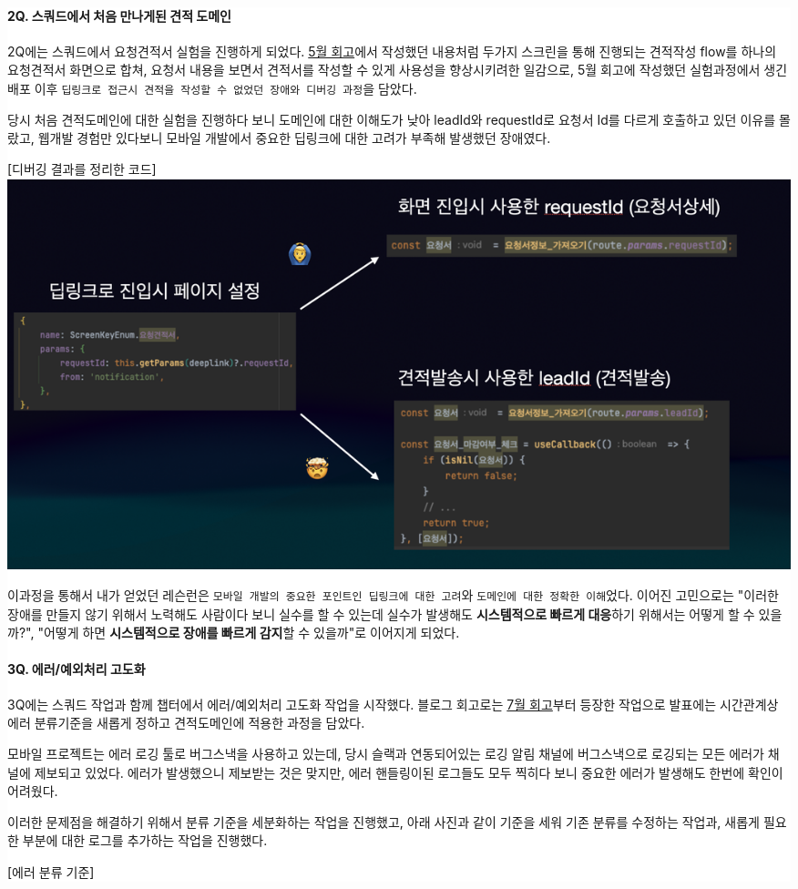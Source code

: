 #### 2Q. 스쿼드에서 처음 만나게된 견적 도메인

2Q에는 스쿼드에서 요청견적서 실험을 진행하게 되었다. [5월 회고](https://choi2021.github.io/review/2023/06/05/5%EC%9B%94-%ED%9A%8C%EA%B3%A0/)에서 작성했던 내용처럼 두가지 스크린을 통해 진행되는 견적작성 flow를 하나의 요청견적서 화면으로 합쳐, 요청서 내용을 보면서 견적서를 작성할 수 있게 사용성을 향상시키려한 일감으로, 5월 회고에 작성했던 실험과정에서 생긴 배포 이후 `딥링크로 접근시 견적을 작성할 수 없었던 장애와 디버깅 과정`을 담았다.

당시 처음 견적도메인에 대한 실험을 진행하다 보니 도메인에 대한 이해도가 낮아 leadId와 requestId로 요청서 Id를 다르게 호출하고 있던 이유를 몰랐고, 웹개발 경험만 있다보니 모바일 개발에서 중요한 딥링크에 대한 고려가 부족해 발생했던 장애였다.

[디버깅 결과를 정리한 코드]
![디버깅 결과를 정리한 코드](디버깅결과.png)

이과정을 통해서 내가 얻었던 레슨런은 `모바일 개발의 중요한 포인트인 딥링크에 대한 고려`와 `도메인에 대한 정확한 이해`었다. 이어진 고민으로는 "이러한 장애를 만들지 않기 위해서 노력해도 사람이다 보니 실수를 할 수 있는데 실수가 발생해도 **시스템적으로 빠르게 대응**하기 위해서는 어떻게 할 수 있을까?", "어떻게 하면 **시스템적으로 장애를 빠르게 감지**할 수 있을까"로 이어지게 되었다.

#### 3Q. 에러/예외처리 고도화

3Q에는 스쿼드 작업과 함께 챕터에서 에러/예외처리 고도화 작업을 시작했다. 블로그 회고로는 [7월 회고](https://choi2021.github.io/review/7%EC%9B%94-%ED%9A%8C%EA%B3%A0/#-%EB%82%B4%EA%B0%80-%EC%A7%84%ED%96%89%ED%95%98%EA%B2%8C-%EB%90%9C-%EC%97%90%EB%9F%AC%EC%98%88%EC%99%B8-%EC%B2%98%EB%A6%AC-%EA%B3%A0%EB%8F%84%ED%99%94-%EC%9D%BC%EA%B0%90)부터 등장한 작업으로 발표에는 시간관계상 에러 분류기준을 새롭게 정하고 견적도메인에 적용한 과정을 담았다.

모바일 프로젝트는 에러 로깅 툴로 버그스낵을 사용하고 있는데, 당시 슬랙과 연동되어있는 로깅 알림 채널에 버그스낵으로 로깅되는 모든 에러가 채널에 제보되고 있었다. 에러가 발생했으니 제보받는 것은 맞지만, 에러 핸들링이된 로그들도 모두 찍히다 보니 중요한 에러가 발생해도 한번에 확인이 어려웠다.

이러한 문제점을 해결하기 위해서 분류 기준을 세분화하는 작업을 진행했고, 아래 사진과 같이 기준을 세워 기존 분류를 수정하는 작업과, 새롭게 필요한 부분에 대한 로그를 추가하는 작업을 진행했다.

[에러 분류 기준]